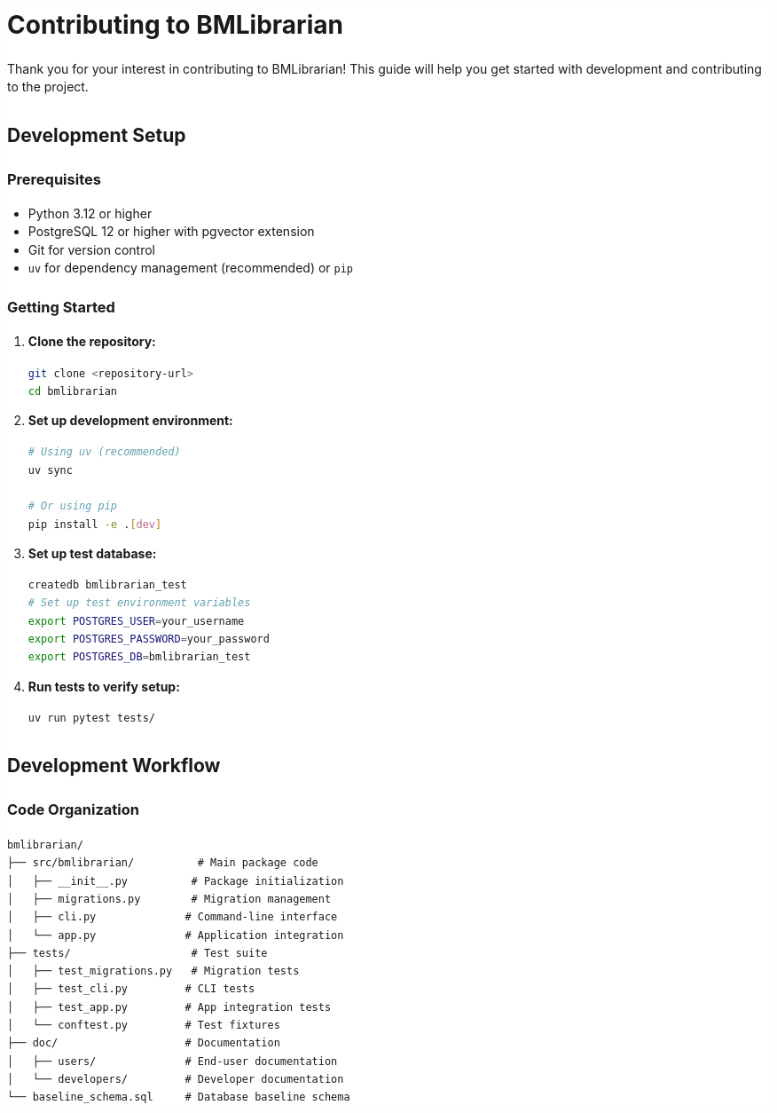 # Contributing to BMLibrarian

Thank you for your interest in contributing to BMLibrarian! This guide will help you get started with development and contributing to the project.

## Development Setup

### Prerequisites

- Python 3.12 or higher
- PostgreSQL 12 or higher with pgvector extension
- Git for version control
- `uv` for dependency management (recommended) or `pip`

### Getting Started

1. **Clone the repository:**
   ```bash
   git clone <repository-url>
   cd bmlibrarian
   ```

2. **Set up development environment:**
   ```bash
   # Using uv (recommended)
   uv sync
   
   # Or using pip
   pip install -e .[dev]
   ```

3. **Set up test database:**
   ```bash
   createdb bmlibrarian_test
   # Set up test environment variables
   export POSTGRES_USER=your_username
   export POSTGRES_PASSWORD=your_password
   export POSTGRES_DB=bmlibrarian_test
   ```

4. **Run tests to verify setup:**
   ```bash
   uv run pytest tests/
   ```

## Development Workflow

### Code Organization

```
bmlibrarian/
├── src/bmlibrarian/          # Main package code
│   ├── __init__.py          # Package initialization
│   ├── migrations.py        # Migration management
│   ├── cli.py              # Command-line interface
│   └── app.py              # Application integration
├── tests/                   # Test suite
│   ├── test_migrations.py   # Migration tests
│   ├── test_cli.py         # CLI tests
│   ├── test_app.py         # App integration tests
│   └── conftest.py         # Test fixtures
├── doc/                    # Documentation
│   ├── users/              # End-user documentation
│   └── developers/         # Developer documentation
└── baseline_schema.sql     # Database baseline schema
```